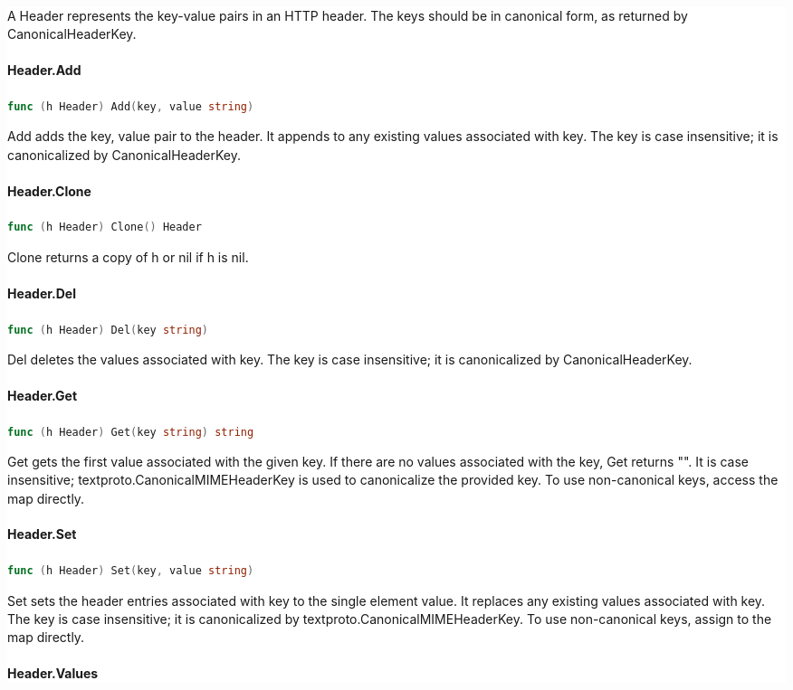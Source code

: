 A Header represents the key-value pairs in an HTTP header.
The keys should be in canonical form, as returned by CanonicalHeaderKey.



#### Header.Add

```go
func (h Header) Add(key, value string)
```

Add adds the key, value pair to the header. It appends to any existing
values associated with key. The key is case insensitive; it is canonicalized
by CanonicalHeaderKey.


#### Header.Clone

```go
func (h Header) Clone() Header
```

Clone returns a copy of h or nil if h is nil.


#### Header.Del

```go
func (h Header) Del(key string)
```

Del deletes the values associated with key. The key is case insensitive; it
is canonicalized by CanonicalHeaderKey.


#### Header.Get

```go
func (h Header) Get(key string) string
```

Get gets the first value associated with the given key. If there are no
values associated with the key, Get returns "". It is case insensitive;
textproto.CanonicalMIMEHeaderKey is used to canonicalize the provided key.
To use non-canonical keys, access the map directly.


#### Header.Set

```go
func (h Header) Set(key, value string)
```

Set sets the header entries associated with key to the single element value.
It replaces any existing values associated with key. The key is case
insensitive; it is canonicalized by textproto.CanonicalMIMEHeaderKey. To use
non-canonical keys, assign to the map directly.


#### Header.Values
